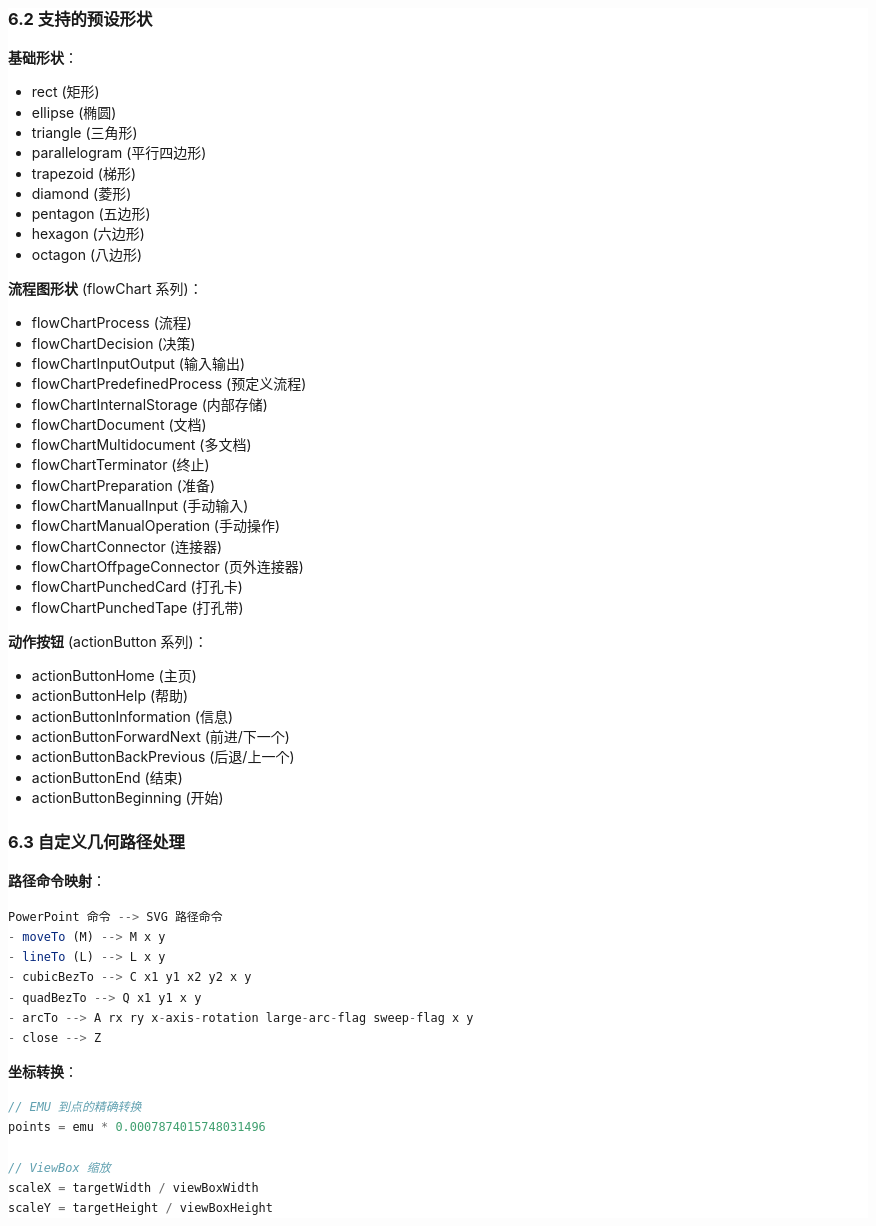 ### 6.2 支持的预设形状

**基础形状**：
- rect (矩形)
- ellipse (椭圆)
- triangle (三角形)
- parallelogram (平行四边形)
- trapezoid (梯形)
- diamond (菱形)
- pentagon (五边形)
- hexagon (六边形)
- octagon (八边形)

**流程图形状** (flowChart 系列)：
- flowChartProcess (流程)
- flowChartDecision (决策)
- flowChartInputOutput (输入输出)
- flowChartPredefinedProcess (预定义流程)
- flowChartInternalStorage (内部存储)
- flowChartDocument (文档)
- flowChartMultidocument (多文档)
- flowChartTerminator (终止)
- flowChartPreparation (准备)
- flowChartManualInput (手动输入)
- flowChartManualOperation (手动操作)
- flowChartConnector (连接器)
- flowChartOffpageConnector (页外连接器)
- flowChartPunchedCard (打孔卡)
- flowChartPunchedTape (打孔带)

**动作按钮** (actionButton 系列)：
- actionButtonHome (主页)
- actionButtonHelp (帮助)
- actionButtonInformation (信息)
- actionButtonForwardNext (前进/下一个)
- actionButtonBackPrevious (后退/上一个)
- actionButtonEnd (结束)
- actionButtonBeginning (开始)

### 6.3 自定义几何路径处理

**路径命令映射**：
```typescript
PowerPoint 命令 --> SVG 路径命令
- moveTo (M) --> M x y
- lineTo (L) --> L x y
- cubicBezTo --> C x1 y1 x2 y2 x y
- quadBezTo --> Q x1 y1 x y
- arcTo --> A rx ry x-axis-rotation large-arc-flag sweep-flag x y
- close --> Z
```

**坐标转换**：
```typescript
// EMU 到点的精确转换
points = emu * 0.0007874015748031496

// ViewBox 缩放
scaleX = targetWidth / viewBoxWidth
scaleY = targetHeight / viewBoxHeight
```
